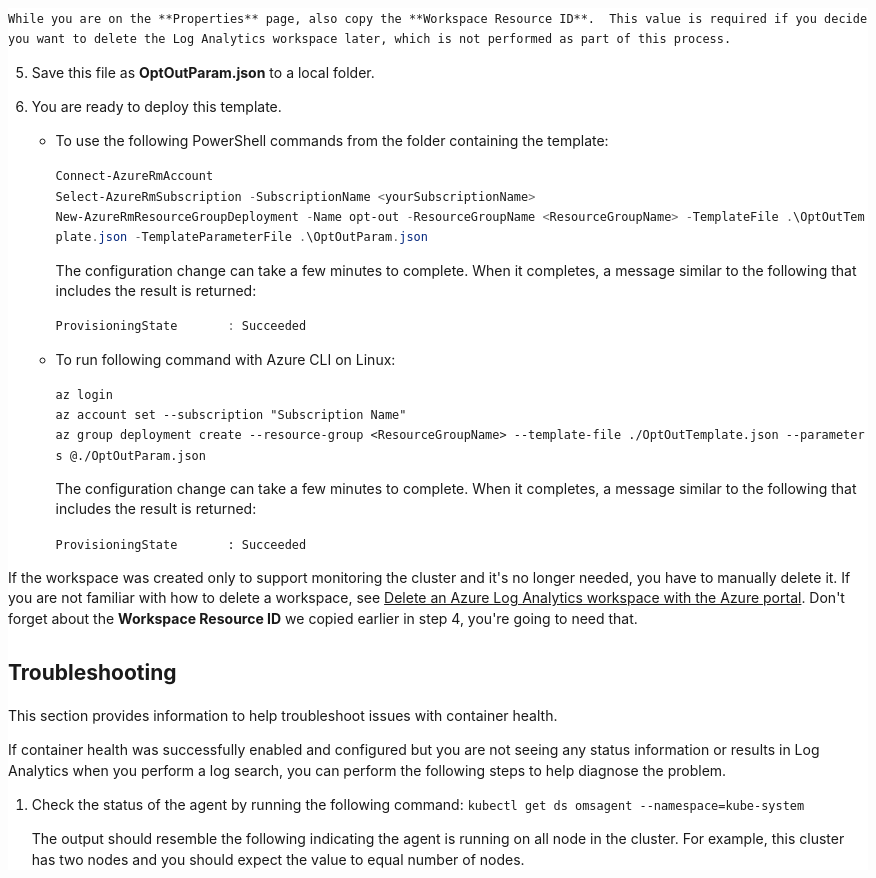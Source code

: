     While you are on the **Properties** page, also copy the **Workspace Resource ID**.  This value is required if you decide you want to delete the Log Analytics workspace later, which is not performed as part of this process.  

5. Save this file as **OptOutParam.json** to a local folder.
6. You are ready to deploy this template. 

    * To use the following PowerShell commands from the folder containing the template:

        ```powershell
        Connect-AzureRmAccount
        Select-AzureRmSubscription -SubscriptionName <yourSubscriptionName>
        New-AzureRmResourceGroupDeployment -Name opt-out -ResourceGroupName <ResourceGroupName> -TemplateFile .\OptOutTemplate.json -TemplateParameterFile .\OptOutParam.json
        ```

        The configuration change can take a few minutes to complete. When it completes, a message similar to the following that includes the result is returned:

        ```powershell
        ProvisioningState       : Succeeded
        ```

    * To run following command with Azure CLI on Linux:

        ```azurecli
        az login   
        az account set --subscription "Subscription Name" 
        az group deployment create --resource-group <ResourceGroupName> --template-file ./OptOutTemplate.json --parameters @./OptOutParam.json  
        ```

        The configuration change can take a few minutes to complete. When it completes, a message similar to the following that includes the result is returned:

        ```azurecli
        ProvisioningState       : Succeeded
        ```

If the workspace was created only to support monitoring the cluster and it's no longer needed, you have to manually delete it. If you are not familiar with how to delete a workspace, see [Delete an Azure Log Analytics workspace with the Azure portal](../log-analytics/log-analytics-manage-del-workspace.md).  Don't forget about the **Workspace Resource ID** we copied earlier in step 4, you're going to need that.  

## Troubleshooting
This section provides information to help troubleshoot issues with container health.

If container health was successfully enabled and configured but you are not seeing any status information or results in Log Analytics when you perform a log search, you can perform the following steps to help diagnose the problem.   

1. Check the status of the agent by running the following command: `kubectl get ds omsagent --namespace=kube-system`

    The output should resemble the following indicating the agent is running on all node in the cluster.  For example, this cluster has two nodes and you should expect the value to equal number of nodes.  
